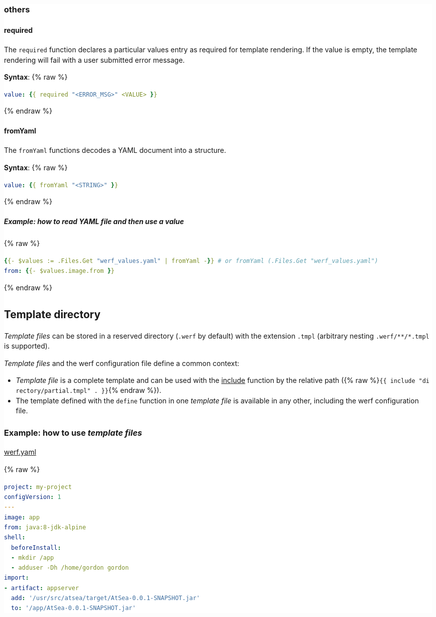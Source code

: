 ### others

#### required

The `required` function declares a particular values entry as required for template rendering. If the value is empty, the template rendering will fail with a user submitted error message.

__Syntax__:
{% raw %}
```yaml
value: {{ required "<ERROR_MSG>" <VALUE> }}
```
{% endraw %}

#### fromYaml

The `fromYaml` functions decodes a YAML document into a structure.

__Syntax__:
{% raw %}
```yaml
value: {{ fromYaml "<STRING>" }}
```
{% endraw %}

##### Example: how to read YAML file and then use a value

{% raw %}
```yaml
{{- $values := .Files.Get "werf_values.yaml" | fromYaml -}} # or fromYaml (.Files.Get "werf_values.yaml")
from: {{- $values.image.from }}
```
{% endraw %}

## Template directory

_Template files_ can be stored in a reserved directory (`.werf` by default) with the extension `.tmpl` (arbitrary nesting `.werf/**/*.tmpl` is supported).

_Template files_ and the werf configuration file define a common context:

- _Template file_ is a complete template and can be used with the [include](#include) function by the relative path ({% raw %}`{{ include "directory/partial.tmpl" . }}`{% endraw %}).
- The template defined with the `define` function in one _template file_ is available in any other, including the werf configuration file.

### Example: how to use _template files_

<div class="details active">
<a href="javascript:void(0)" class="details__summary">werf.yaml</a>
<div class="details__content" markdown="1">

{% raw %}
```yaml
project: my-project
configVersion: 1
---
image: app
from: java:8-jdk-alpine
shell:
  beforeInstall:
  - mkdir /app
  - adduser -Dh /home/gordon gordon
import:
- artifact: appserver
  add: '/usr/src/atsea/target/AtSea-0.0.1-SNAPSHOT.jar'
  to: '/app/AtSea-0.0.1-SNAPSHOT.jar'
```